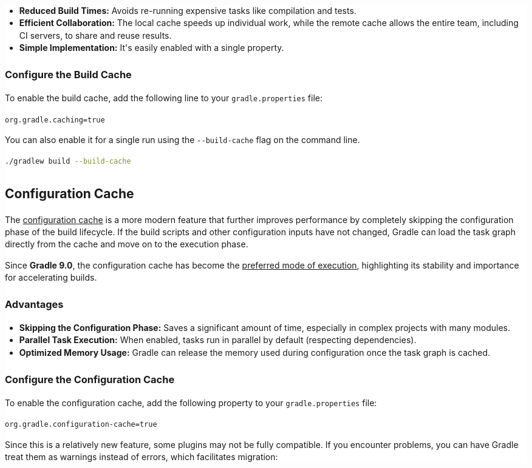 - **Reduced Build Times:** Avoids re-running expensive tasks like compilation and tests.
- **Efficient Collaboration:** The local cache speeds up individual work, while the remote cache allows the entire team,
  including CI servers, to share and reuse results.
- **Simple Implementation:** It's easily enabled with a single property.

### Configure the Build Cache

To enable the build cache, add the following line to your `gradle.properties` file:

```properties
org.gradle.caching=true
```

You can also enable it for a single run using the `--build-cache` flag on the command line.

```bash
./gradlew build --build-cache
```

## Configuration Cache

The [configuration cache](https://docs.gradle.org/current/userguide/configuration_cache.html) is a more modern feature
that further improves performance by completely skipping the configuration phase of the build lifecycle. If the build
scripts and other configuration inputs have not changed, Gradle can load the task graph directly from the cache and move
on to the execution phase.

Since **Gradle 9.0**, the configuration cache has become
the [preferred mode of execution](https://blog.gradle.org/road-to-configuration-cache#preferred-mode-of-execution),
highlighting its stability and importance for accelerating builds.

### Advantages

- **Skipping the Configuration Phase:** Saves a significant amount of time, especially in complex projects with many
  modules.
- **Parallel Task Execution:** When enabled, tasks run in parallel by default (respecting dependencies).
- **Optimized Memory Usage:** Gradle can release the memory used during configuration once the task graph is cached.

### Configure the Configuration Cache

To enable the configuration cache, add the following property to your `gradle.properties` file:

```properties
org.gradle.configuration-cache=true
```

Since this is a relatively new feature, some plugins may not be fully compatible. If you encounter problems, you can
have Gradle treat them as warnings instead of errors, which facilitates migration:
